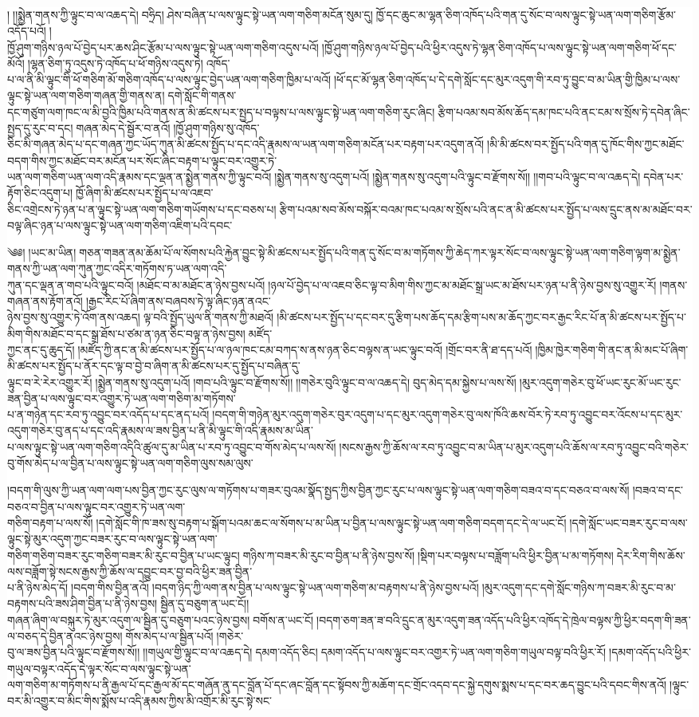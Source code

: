 ། །།སྨྱེན་གནས་ཀྱི་ལྟུང་བ་ལ་འཆད་དེ། བཧྲིད། ཤེས་བཞིན་པ་ལས་ལྟུང་སྟེ་ཡན་ལག་གཅིག་མངོན་སུམ་དུ། ཁྱོ་དང་ཆུང་མ་ལྷན་ཅིག་འཁོད་པའི་གན་དུ་སོང་བ་ལས་ལྟུང་སྟེ་ཡན་ལག་གཅིག་རྩོམ་འདོད་པའོ། །  
ཁྱོ་ཤུག་གཉིས་ཉལ་པོ་བྱེད་པར་ཆས་ཤིང་རྩོམ་པ་ལས་ལྟུང་སྟེ་ཡན་ལག་གཅིག་འདུས་པའོ། །ཁྱོ་ཤུག་གཉིས་ཉལ་པོ་བྱེད་པའི་ཕྱིར་འདུས་ཏེ་ལྷན་ཅིག་འཁོད་པ་ལས་ལྟུང་སྟེ་ཡན་ལག་གཅིག་ཕོ་དང་མོའོ། །ལྷན་ཅིག་ཏུ་འདུས་ཏེ་འཁོད་པ་ཕོ་གཉིས་འདུས་ཏེ། འཁོད་  
པ་ལ་ནི་མི་ལྟུང་གི་ཕོ་གཅིག་མོ་གཅིག་འཁོད་པ་ལས་ལྟུང་བྱེད་ཡན་ལག་གཅིག་ཁྱིམ་པ་ལའོ། །ཕོ་དང་མོ་ལྷན་ཅིག་འཁོད་པ་དེ་དགེ་སློང་དང་མུར་འདུག་གི་རབ་ཏུ་བྱུང་བ་མ་ཡིན་གྱི་ཁྱིམ་པ་ལས་ལྟུང་སྟེ་ཡན་ལག་གཅིག་གཞན་གྱི་གནས་ན། དགེ་སློང་གི་གནས་  
དང་གཙུག་ལག་ཁང་ལ་མི་བྱའི་ཁྱིམ་པའི་གནས་ན་མི་ཚངས་པར་སྤྱད་པ་བལྟས་པ་ལས་ལྟུང་སྟེ་ཡན་ལག་གཅིག་རུང་ཞིང། རྩིག་པའམ་སབ་མོས་ཆོད་དམ་ཁང་པའི་ནང་ངམ་ས་སྲོས་ཏེ་དབེན་ཞིང་སྤྱད་དུ་རུང་བ་དང། གཞན་མེད་དེ་སྦྱོར་བ་ནའོ། །ཁྱོ་ཤུག་གཉིས་སུ་འཁོད་  
ཅིང་མི་གཞན་མེད་པ་དང་གཞན་ཀྱང་ཡོད་ཀུན་མི་ཚངས་སྤྱོད་པ་དང་འདི་རྣམས་ལ་ཡན་ལག་གཅིག་མངོན་པར་བརྟག་པར་འདུག་ནའོ། །མི་མི་ཚངས་བར་སྤྱོད་པའི་གན་དུ་ཁོང་གིས་ཀྱང་མཐོང་བདག་གིས་ཀྱང་མཐོང་བར་མངོན་པར་སོང་ཞིང་བརྟག་པ་ལྟུང་བར་འགྱུར་ཏེ་  
ཡན་ལག་གཅིག་ཡན་ལག་འདི་རྣམས་དང་ལྡན་ན་སྨྱེན་གནས་ཀྱི་ལྟུང་བའོ། །སྨྱེན་གནས་སུ་འདུག་པའོ། །སྨྱེན་གནས་སུ་འདུག་པའི་ལྟུང་བ་རྫོགས་སོ།། །།གབ་པའི་ལྟུང་བ་ལ་འཆད་དེ། དབེན་པར་རྟོག་ཅིང་འདུག་པ། ཁྱོ་ཞིག་མི་ཚངས་པར་སྤྱོད་པ་ལ་འཇབ་  
ཅིང་འགྲེངས་ཏེ་ཉན་པ་ན་ལྟུང་སྟེ་ཡན་ལག་གཅིག་གཡོགས་པ་དང་བཅས་པ། རྩིག་པའམ་སབ་མོས་བསྐོར་བའམ་ཁང་པའམ་ས་སྲོས་པའི་ནང་ན་མི་ཚངས་པར་སྤྱོད་པ་ལས་དྲུང་ནས་མ་མཐོང་བར་བལྟ་ཞིང་ཉན་པ་ལས་ལྟུང་སྟེ་ཡན་ལག་གཅིག་འཇིག་པའི་དབང་  
  
༄༅། །ཡང་མ་ཡིན། གཅན་གཟན་ནམ་ཆོམ་པོ་ལ་སོགས་པའི་རྐྱེན་བྱུང་སྟེ་མི་ཚངས་པར་སྤྱོད་པའི་གན་དུ་སོང་བ་མ་གཏོགས་ཀྱི་ཆེད་ཀར་ལྟར་སོང་བ་ལས་ལྟུང་སྟེ་ཡན་ལག་གཅིག་ལྟག་མ་སྨྱེན་གནས་ཀྱི་ཡན་ལག་ཀུན་ཀྱང་འདིར་གཏོགས་ཏ་ཡན་ལག་འདི་  
ཀུན་དང་ལྡན་ན་གབ་པའི་ལྟུང་བའོ། །མཐོང་བ་མ་མཐོང་ན་ཉེས་བྱས་པའོ། །ཉལ་པོ་བྱེད་པ་ལ་འཇབ་ཅིང་ལྟ་བ་མིག་གིས་ཀྱང་མ་མཐོང་སྒྲ་ཡང་མ་ཐོས་པར་ཉན་པ་ནི་ཉེས་བྱས་སུ་འགྱུར་རོ། །གནས་གཞན་ནས་རྟོག་ནའོ། །རྒྱང་རིང་པོ་ཞིག་ནས་བཞབས་ཏེ་ལྟ་ཞིང་ཉན་ནའང་  
ཉེས་བྱས་སུ་འགྱུར་ཏེ་འོག་ནས་འཆད། ལྟ་བའི་སྤྱོད་ཡུལ་ནི་གནས་ཀྱི་མཐའོ། །མི་ཚངས་པར་སྤྱོད་པ་དང་བར་དུ་རྩིག་པས་ཆོད་དམ་རྩིག་པས་མ་ཆོད་ཀྱང་བར་རྒྱང་རིང་པོ་ན་མི་ཚངས་པར་སྤྱོད་པ་མིག་གིས་མཐོང་བ་དང་སྒྲ་ཐོས་པ་ཙམ་ན་ཉན་ཅིང་བལྟ་ན་ཉེས་བྱས། མཛོད་  
ཀྱང་ནང་དུ་ཆུད་དོ། །མཛོད་ཀྱི་ནང་ན་མི་ཚངས་པར་སྤྱོད་པ་ལ་ཉལ་ཁང་ངམ་བཀད་ས་ནས་ཉན་ཅིང་བལྟས་ན་ཡང་ལྟུང་བའོ། །གྲོང་བར་ནི་ཐ་དད་པའོ། །ཁྱིམ་ཁྱེར་གཅིག་གི་ནང་ན་མི་མང་པོ་ཞིག་མི་ཚངས་པར་སྤྱོད་པ་ནོར་དང་ལྟ་བ་བྱེ་བ་ཞིག་ན་མི་ཚངས་པར་དུ་སྤྱོད་པ་བཞིན་དུ་  
ལྟུང་བ་རེ་རེར་འགྱུར་རོ། །སྨྱེན་གནས་སུ་འདུག་པའོ། །གབ་པའི་ལྟུང་བ་རྫོགས་སོ།། །།གཅེར་བུའི་ལྟུང་བ་ལ་འཆད་དེ། བུད་མེད་དམ་སྐྱེས་པ་ལས་སོ། །མུར་འདུག་གཅེར་བུ་ཕོ་ཡང་རུང་མོ་ཡང་རུང་ཟན་བྱིན་པ་ལས་ལྟུང་བར་འགྱུར་ཏེ་ཡན་ལག་གཅིག་མ་གཏོགས་  
པ་ན་གཉེན་དང་རབ་ཏུ་འབྱུང་བར་འདོད་པ་དང་ནད་པའོ། །བདག་གི་གཉེན་མུར་འདུག་གཅེར་བུར་འདུག་པ་དང་མུར་འདུག་གཅེར་བུ་ལས་ཁོའི་ཆས་བོར་ཏེ་རབ་ཏུ་འབྱུང་བར་འོངས་པ་དང་མུར་འདུག་གཅེར་བུ་ནད་པ་དང་འདི་རྣམས་ལ་ཟས་བྱིན་པ་ནི་མི་ལྟུང་གི་འདི་རྣམས་མ་ཡིན་  
པ་ལས་ལྟུང་སྟེ་ཡན་ལག་གཅིག་འདིའི་ཚུལ་དུ་མ་ཡིན་པ་རབ་ཏུ་འབྱུང་བ་གོས་མེད་པ་ལས་སོ། །སངས་རྒྱས་ཀྱི་ཆོས་ལ་རབ་ཏུ་འབྱུང་བ་མ་ཡིན་པ་མུར་འདུག་པའི་ཆོས་ལ་རབ་ཏུ་འབྱུང་བའི་གཅེར་བུ་གོས་མེད་པ་ལ་བྱིན་པ་ལས་ལྟུང་སྟེ་ཡན་ལག་གཅིག་ལུས་སམ་ལུས་  
  
།བདག་གི་ལུས་ཀྱི་ཡན་ལག་ལག་པས་བྱིན་ཀྱང་རུང་ལུས་ལ་གཏོགས་པ་གཟར་བུའམ་སྣོད་སྤྱད་ཀྱིས་བྱིན་ཀྱང་རུང་པ་ལས་ལྟུང་སྟེ་ཡན་ལག་གཅིག་བཟའ་བ་དང་བཅའ་བ་ལས་སོ། །བཟའ་བ་དང་བཅའ་བ་བྱིན་པ་ལས་ལྟུང་བར་འགྱུར་ཏེ་ཡན་ལག་  
གཅིག་བརྟག་པ་ལས་སོ། །དགེ་སློང་གི་ཁ་ཟས་སུ་བརྟག་པ་སྒོག་པའམ་ཆང་ལ་སོགས་པ་མ་ཡིན་པ་བྱིན་པ་ལས་ལྟུང་སྟེ་ཡན་ལག་གཅིག་བདག་དང་དེ་ལ་ཡང་ངོ། །དགེ་སློང་ཡང་བཟར་རུང་བ་ལས་ལྟུང་སྟེ་མུར་འདུག་ཀྱང་བཟར་རུང་བ་ལས་ལྟུང་སྟེ་ཡན་ལག་  
གཅིག་གཅིག་བཟར་རུང་གཅིག་བཟར་མི་རུང་བ་བྱིན་པ་ཡང་ལྟུང། གཉིས་ཀ་བཟར་མི་རུང་བ་བྱིན་པ་ནི་ཉེས་བྱས་སོ། །སྡིག་པར་བལྟས་པ་བཟློག་པའི་ཕྱིར་བྱིན་པ་མ་གཏོགས། དེར་རིག་གིས་ཆོས་ལས་བཟློག་སྟེ་སངས་རྒྱས་ཀྱི་ཆོས་ལ་དབྱུང་བར་བྱ་བའི་ཕྱིར་ཟན་བྱིན་  
པ་ནི་ཉེས་མེད་དོ། །བདག་གིས་བྱིན་ནའོ། །བདག་ཉིད་ཀྱི་ལག་ནས་བྱིན་པ་ལས་ལྟུང་སྟེ་ཡན་ལག་གཅིག་མ་བརྟགས་པ་ནི་ཉེས་བྱས་པའོ། །མུར་འདུག་དང་དགེ་སློང་གཉིས་ཀ་བཟར་མི་རུང་བ་མ་བརྟགས་པའི་ཟས་ཤིག་བྱིན་པ་ནི་ཉེས་བྱས། སྦྱིན་དུ་བཅུག་ན་ཡང་ངོ།།  
གཞན་ཞིག་ལ་བསྐུར་ཏེ་མུར་འདུག་ལ་སྦྱིན་དུ་བཅུག་པའང་ཉེས་བྱས། བགོས་ན་ཡང་ངོ། །བདག་ཅག་ཟན་ཟ་བའི་དྲུང་ན་མུར་འདུག་ཟན་འདོད་པའི་ཕྱིར་འཁོད་དེ་ཁྲེལ་བལྟས་ཀྱི་ཕྱིར་བདག་གི་ཟན་ལ་བཅད་དེ་བྱིན་ནའང་ཉེས་བྱས། གོས་མེད་པ་ལ་སྦྱིན་པའོ། །གཅེར་  
བུ་ལ་ཟས་བྱིན་པའི་ལྟུང་བ་རྫོགས་སོ།། །།གཡུལ་གྱི་ལྟུང་བ་ལ་འཆད་དེ། དམག་འདོད་ཅིང། དམག་འདོད་པ་ལས་ལྟུང་བར་འགྱར་ཏེ་ཡན་ལག་གཅིག་གཡུལ་བལྟ་བའི་ཕྱིར་རོ། །དམག་འདོད་པའི་ཕྱིར་གཡུལ་བལྟར་འདོད་དེ་ལྟར་སོང་བ་ལས་ལྟུང་སྟེ་ཡན་  
ལག་གཅིག་མ་གཏོགས་པ་ནི་རྒྱལ་པོ་དང་རྒྱལ་མོ་དང་གཞོན་ནུ་དང་བློན་པོ་དང་ཞང་བློན་དང་སྟོབས་ཀྱི་མཆོག་དང་གྲོང་འདབ་དང་སྐྱེ་དགུས་སྨས་པ་དང་བར་ཆད་བྱུང་པའི་དབང་གིས་ནའོ། །ལྟུང་བར་མི་འགྱུར་བ་མིང་གིས་སྨོས་པ་འདི་རྣམས་ཀྱིས་མི་འགྲོར་མི་རུང་སྟེ་སང་  
  